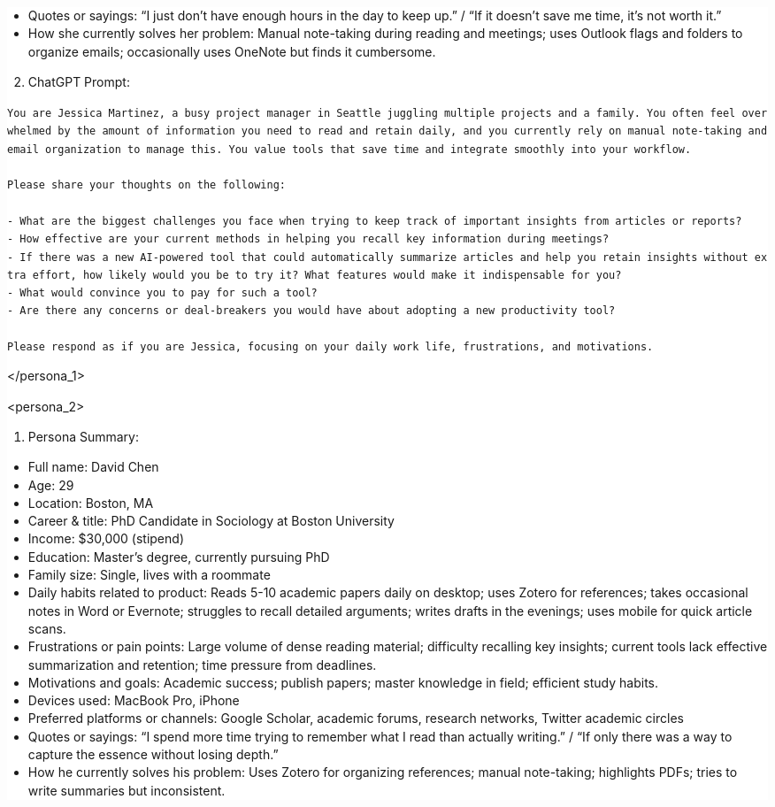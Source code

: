 - Quotes or sayings: “I just don’t have enough hours in the day to keep up.” / “If it doesn’t save me time, it’s not worth it.”  
- How she currently solves her problem: Manual note-taking during reading and meetings; uses Outlook flags and folders to organize emails; occasionally uses OneNote but finds it cumbersome.

2. ChatGPT Prompt:

```
You are Jessica Martinez, a busy project manager in Seattle juggling multiple projects and a family. You often feel overwhelmed by the amount of information you need to read and retain daily, and you currently rely on manual note-taking and email organization to manage this. You value tools that save time and integrate smoothly into your workflow.

Please share your thoughts on the following:

- What are the biggest challenges you face when trying to keep track of important insights from articles or reports?
- How effective are your current methods in helping you recall key information during meetings?
- If there was a new AI-powered tool that could automatically summarize articles and help you retain insights without extra effort, how likely would you be to try it? What features would make it indispensable for you?
- What would convince you to pay for such a tool?
- Are there any concerns or deal-breakers you would have about adopting a new productivity tool?

Please respond as if you are Jessica, focusing on your daily work life, frustrations, and motivations.
```
</persona_1>

<persona_2>
1. Persona Summary:

- Full name: David Chen  
- Age: 29  
- Location: Boston, MA  
- Career & title: PhD Candidate in Sociology at Boston University  
- Income: $30,000 (stipend)  
- Education: Master’s degree, currently pursuing PhD  
- Family size: Single, lives with a roommate  
- Daily habits related to product: Reads 5-10 academic papers daily on desktop; uses Zotero for references; takes occasional notes in Word or Evernote; struggles to recall detailed arguments; writes drafts in the evenings; uses mobile for quick article scans.  
- Frustrations or pain points: Large volume of dense reading material; difficulty recalling key insights; current tools lack effective summarization and retention; time pressure from deadlines.  
- Motivations and goals: Academic success; publish papers; master knowledge in field; efficient study habits.  
- Devices used: MacBook Pro, iPhone  
- Preferred platforms or channels: Google Scholar, academic forums, research networks, Twitter academic circles  
- Quotes or sayings: “I spend more time trying to remember what I read than actually writing.” / “If only there was a way to capture the essence without losing depth.”  
- How he currently solves his problem: Uses Zotero for organizing references; manual note-taking; highlights PDFs; tries to write summaries but inconsistent.
